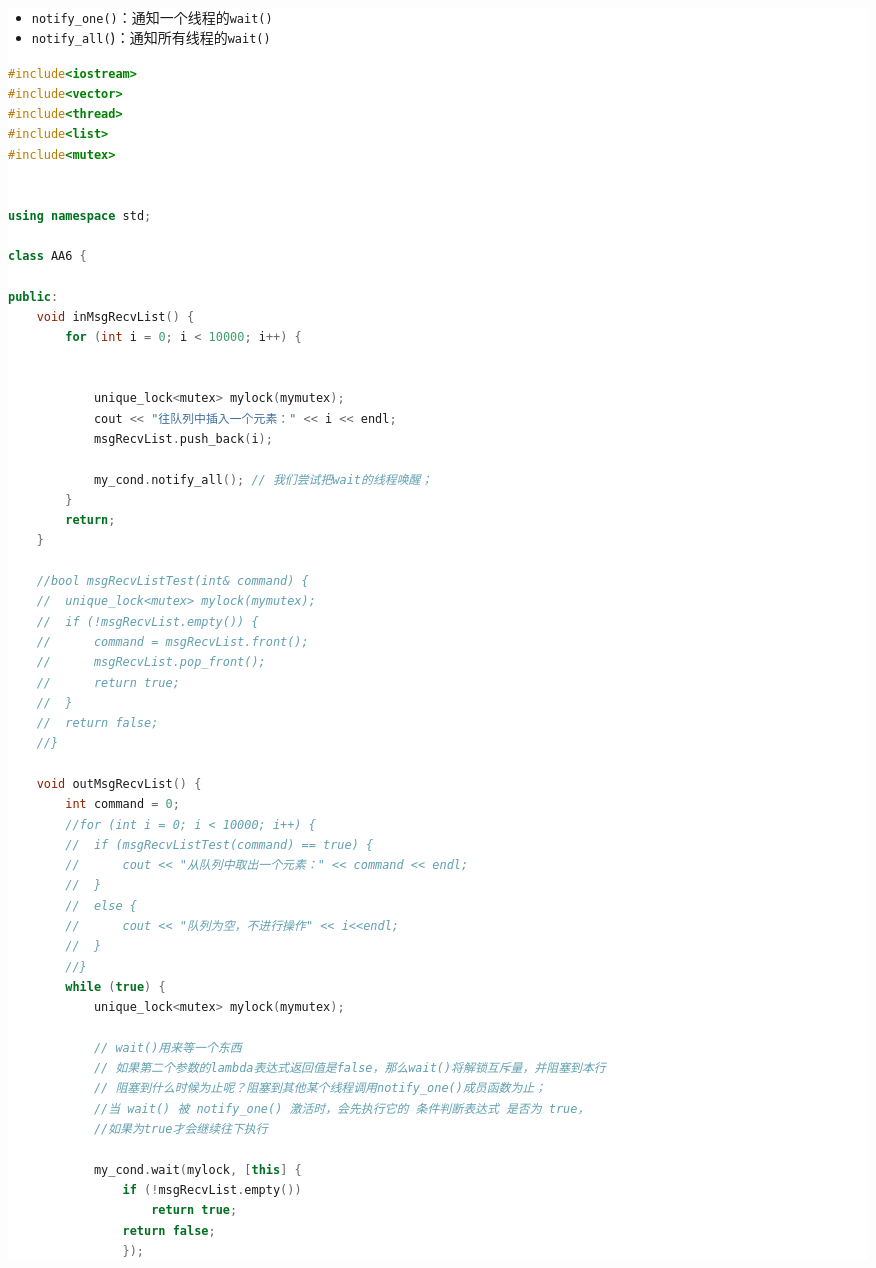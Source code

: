 - `notify_one()`：通知一个线程的`wait()`
- `notify_all(`)：通知所有线程的`wait()`



```c++
#include<iostream>
#include<vector>
#include<thread>
#include<list>
#include<mutex>


using namespace std;

class AA6 {

public:
	void inMsgRecvList() {
		for (int i = 0; i < 10000; i++) {
			

			unique_lock<mutex> mylock(mymutex);
			cout << "往队列中插入一个元素：" << i << endl;
			msgRecvList.push_back(i);

			my_cond.notify_all(); // 我们尝试把wait的线程唤醒；
		}
		return;
	}
	
	//bool msgRecvListTest(int& command) {
	//	unique_lock<mutex> mylock(mymutex);
	//	if (!msgRecvList.empty()) {
	//		command = msgRecvList.front();
	//		msgRecvList.pop_front();
	//		return true;
	//	}
	//	return false;
	//}

	void outMsgRecvList() {
		int command = 0;
		//for (int i = 0; i < 10000; i++) {
		//	if (msgRecvListTest(command) == true) {
		//		cout << "从队列中取出一个元素：" << command << endl;
		//	}
		//	else {
		//		cout << "队列为空，不进行操作" << i<<endl;
		//	}
		//}
		while (true) {
			unique_lock<mutex> mylock(mymutex);

			// wait()用来等一个东西
			// 如果第二个参数的lambda表达式返回值是false，那么wait()将解锁互斥量，并阻塞到本行
			// 阻塞到什么时候为止呢？阻塞到其他某个线程调用notify_one()成员函数为止；
			//当 wait() 被 notify_one() 激活时，会先执行它的 条件判断表达式 是否为 true，
			//如果为true才会继续往下执行

			my_cond.wait(mylock, [this] {
				if (!msgRecvList.empty())
					return true;
				return false;
				});
```
